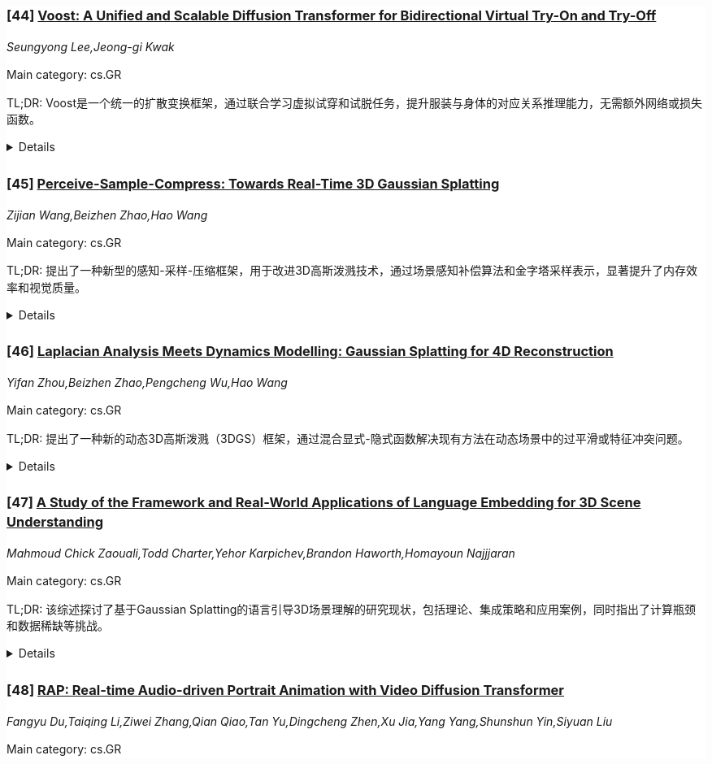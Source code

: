 ### [44] [Voost: A Unified and Scalable Diffusion Transformer for Bidirectional Virtual Try-On and Try-Off](https://arxiv.org/abs/2508.04825)
*Seungyong Lee,Jeong-gi Kwak*

Main category: cs.GR

TL;DR: Voost是一个统一的扩散变换框架，通过联合学习虚拟试穿和试脱任务，提升服装与身体的对应关系推理能力，无需额外网络或损失函数。


<details><summary>Details</summary></details>


### [45] [Perceive-Sample-Compress: Towards Real-Time 3D Gaussian Splatting](https://arxiv.org/abs/2508.04965)
*Zijian Wang,Beizhen Zhao,Hao Wang*

Main category: cs.GR

TL;DR: 提出了一种新型的感知-采样-压缩框架，用于改进3D高斯泼溅技术，通过场景感知补偿算法和金字塔采样表示，显著提升了内存效率和视觉质量。


<details><summary>Details</summary></details>


### [46] [Laplacian Analysis Meets Dynamics Modelling: Gaussian Splatting for 4D Reconstruction](https://arxiv.org/abs/2508.04966)
*Yifan Zhou,Beizhen Zhao,Pengcheng Wu,Hao Wang*

Main category: cs.GR

TL;DR: 提出了一种新的动态3D高斯泼溅（3DGS）框架，通过混合显式-隐式函数解决现有方法在动态场景中的过平滑或特征冲突问题。


<details><summary>Details</summary></details>


### [47] [A Study of the Framework and Real-World Applications of Language Embedding for 3D Scene Understanding](https://arxiv.org/abs/2508.05064)
*Mahmoud Chick Zaouali,Todd Charter,Yehor Karpichev,Brandon Haworth,Homayoun Najjjaran*

Main category: cs.GR

TL;DR: 该综述探讨了基于Gaussian Splatting的语言引导3D场景理解的研究现状，包括理论、集成策略和应用案例，同时指出了计算瓶颈和数据稀缺等挑战。


<details><summary>Details</summary></details>


### [48] [RAP: Real-time Audio-driven Portrait Animation with Video Diffusion Transformer](https://arxiv.org/abs/2508.05115)
*Fangyu Du,Taiqing Li,Ziwei Zhang,Qian Qiao,Tan Yu,Dingcheng Zhen,Xu Jia,Yang Yang,Shunshun Yin,Siyuan Liu*

Main category: cs.GR
